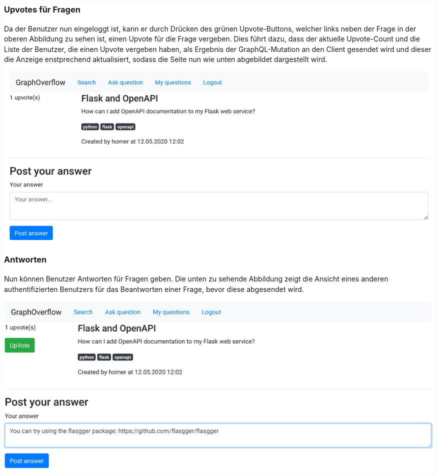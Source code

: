 ### Upvotes für Fragen

Da der Benutzer nun eingeloggt ist, kann er durch Drücken des grünen Upvote-Buttons, welcher links neben der Frage in der oberen Abbildung zu sehen ist, einen Upvote für die Frage vergeben.
Dies führt dazu, dass der aktuelle Upvote-Count und die Liste der Benutzer, die einen Upvote vergeben haben, als Ergebnis der GraphQL-Mutation an den Client gesendet wird und dieser die Anzeige enstprechend aktualisiert, sodass die Seite nun wie unten abgebildet dargestellt wird.

![Seite für eine Frage nach einem Upvote](doc/img/questionPageAfterUpvote.png)

### Antworten

Nun können Benutzer Antworten für Fragen geben.
Die unten zu sehende Abbildung zeigt die Ansicht eines anderen authentifizierten Benutzers für das Beantworten einer Frage, bevor diese abgesendet wird.

![Seite für eine Frage vor dem Posten einer Antwort aus Sicht des Benutzers, der die Antwort erstellt](doc/img/newAnswerBeforePostingBart.png)
